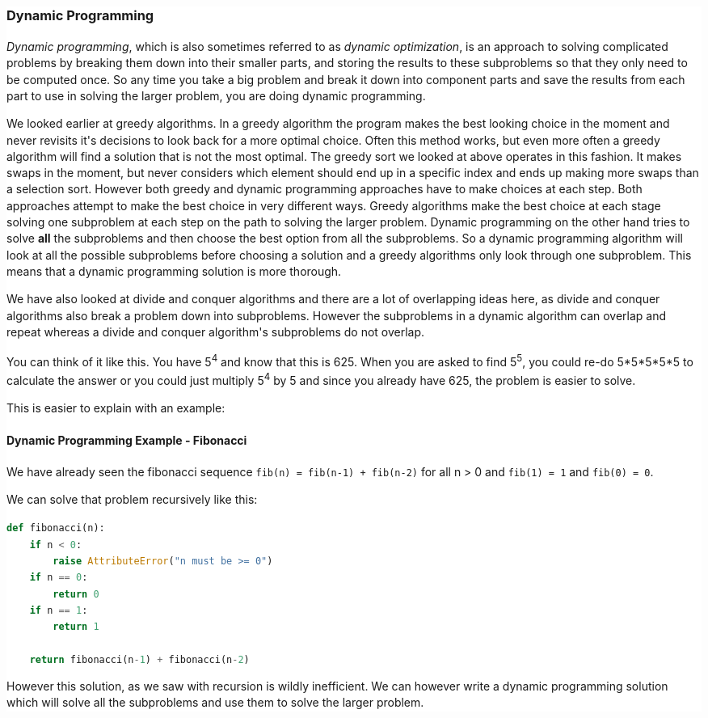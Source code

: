 

### Dynamic Programming

_Dynamic programming_, which is also sometimes referred to as _dynamic optimization_, is an approach to solving complicated problems by breaking them down into their smaller parts, and storing the results to these subproblems so that they only need to be computed once.  So any time you take a big problem and break it down into component parts and save the results from each part to use in solving the larger problem, you are doing dynamic programming.  

We looked earlier at greedy algorithms.  In a greedy algorithm the program makes the best looking choice in the moment and never revisits it's decisions to look back for a more optimal choice.  Often this method works, but even more often a greedy algorithm will find a solution that is not the most optimal.  The greedy sort we looked at above operates in this fashion.  It makes swaps in the moment, but never considers which element should end up in a specific index and ends up making more swaps than a selection sort.  However both greedy and dynamic programming approaches have to make choices at each step.  Both approaches attempt to make the best choice in very different ways.  Greedy algorithms make the best choice at each stage solving one subproblem at each step on the path to solving the larger problem.  Dynamic programming on the other hand tries to solve **all** the subproblems and then choose the best option from all the subproblems.  So a dynamic programming algorithm will look at all the possible subproblems before choosing a solution and a greedy algorithms only look through one subproblem.  This means that a dynamic programming solution is more thorough.

We have also looked at divide and conquer algorithms and there are a lot of overlapping ideas here, as divide and conquer algorithms also break a problem down into subproblems. However the subproblems in a dynamic algorithm can overlap and repeat whereas a divide and conquer algorithm's subproblems do not overlap.  

You can think of it like this.  You have 5<sup>4</sup> and know that this is 625.  When you are asked to find 5<sup>5</sup>, you could re-do 5\*5\*5\*5\*5 to calculate the answer or you could just multiply 5<sup>4</sup> by 5 and since you already have 625, the problem is easier to solve.

This is easier to explain with an example:

#### Dynamic Programming Example - Fibonacci

We have already seen the fibonacci sequence `fib(n) = fib(n-1) + fib(n-2)` for all n > 0 and `fib(1) = 1` and `fib(0) = 0`.  

We can solve that problem recursively like this:

```python
def fibonacci(n):
    if n < 0:
        raise AttributeError("n must be >= 0")
    if n == 0:
        return 0
    if n == 1:
        return 1

    return fibonacci(n-1) + fibonacci(n-2)
```

However this solution, as we saw with recursion is wildly inefficient.  We can however write a dynamic programming solution which will solve all the subproblems and use them to solve the larger problem.
